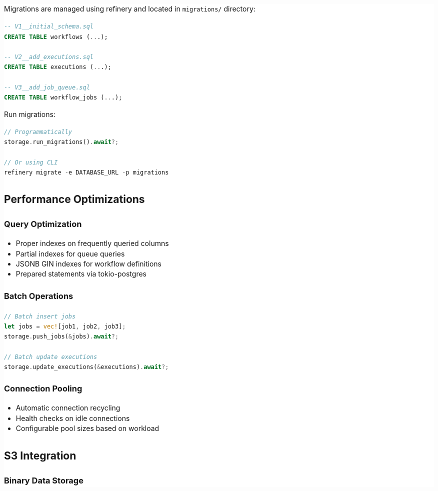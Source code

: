 Migrations are managed using refinery and located in `migrations/` directory:

```sql
-- V1__initial_schema.sql
CREATE TABLE workflows (...);

-- V2__add_executions.sql
CREATE TABLE executions (...);

-- V3__add_job_queue.sql
CREATE TABLE workflow_jobs (...);
```

Run migrations:

```rust
// Programmatically
storage.run_migrations().await?;

// Or using CLI
refinery migrate -e DATABASE_URL -p migrations
```

## Performance Optimizations

### Query Optimization

- Proper indexes on frequently queried columns
- Partial indexes for queue queries
- JSONB GIN indexes for workflow definitions
- Prepared statements via tokio-postgres

### Batch Operations

```rust
// Batch insert jobs
let jobs = vec![job1, job2, job3];
storage.push_jobs(&jobs).await?;

// Batch update executions
storage.update_executions(&executions).await?;
```

### Connection Pooling

- Automatic connection recycling
- Health checks on idle connections
- Configurable pool sizes based on workload

## S3 Integration

### Binary Data Storage
